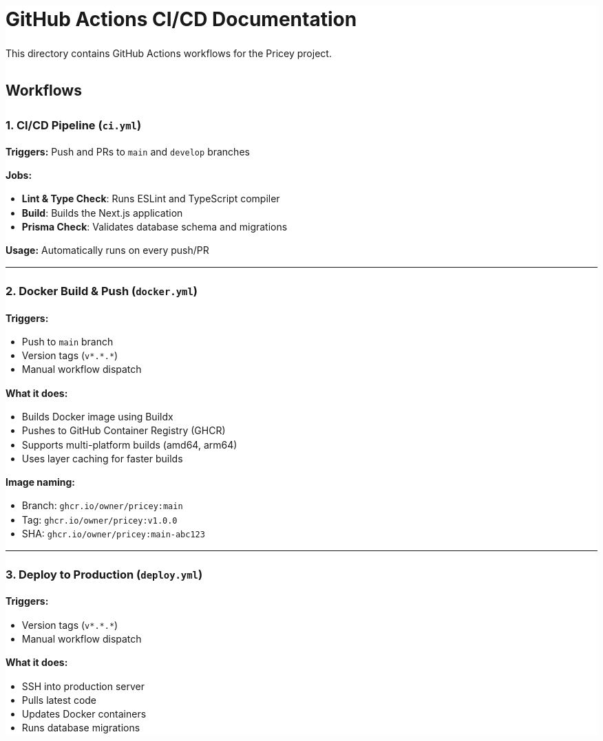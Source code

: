 # GitHub Actions CI/CD Documentation

This directory contains GitHub Actions workflows for the Pricey project.

## Workflows

### 1. CI/CD Pipeline (`ci.yml`)

**Triggers:** Push and PRs to `main` and `develop` branches

**Jobs:**

- **Lint & Type Check**: Runs ESLint and TypeScript compiler
- **Build**: Builds the Next.js application
- **Prisma Check**: Validates database schema and migrations

**Usage:** Automatically runs on every push/PR

---

### 2. Docker Build & Push (`docker.yml`)

**Triggers:**

- Push to `main` branch
- Version tags (`v*.*.*`)
- Manual workflow dispatch

**What it does:**

- Builds Docker image using Buildx
- Pushes to GitHub Container Registry (GHCR)
- Supports multi-platform builds (amd64, arm64)
- Uses layer caching for faster builds

**Image naming:**

- Branch: `ghcr.io/owner/pricey:main`
- Tag: `ghcr.io/owner/pricey:v1.0.0`
- SHA: `ghcr.io/owner/pricey:main-abc123`

---

### 3. Deploy to Production (`deploy.yml`)

**Triggers:**

- Version tags (`v*.*.*`)
- Manual workflow dispatch

**What it does:**

- SSH into production server
- Pulls latest code
- Updates Docker containers
- Runs database migrations
